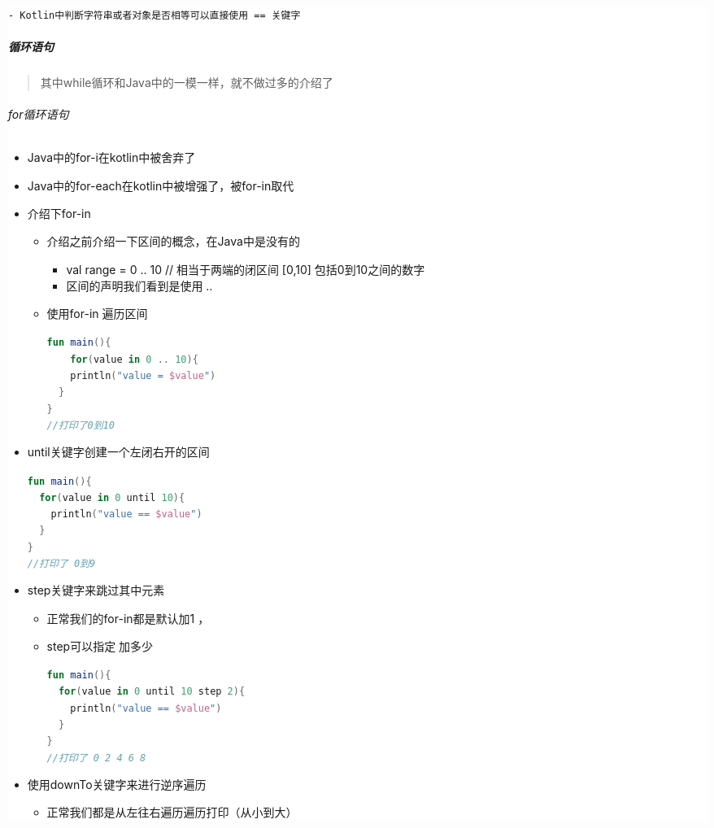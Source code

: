     - Kotlin中判断字符串或者对象是否相等可以直接使用 == 关键字

##### 循环语句

> 其中while循环和Java中的一模一样，就不做过多的介绍了

###### for循环语句

- Java中的for-i在kotlin中被舍弃了

- Java中的for-each在kotlin中被增强了，被for-in取代

- 介绍下for-in

  - 介绍之前介绍一下区间的概念，在Java中是没有的

    - val range = 0 .. 10 // 相当于两端的闭区间 	[0,10] 包括0到10之间的数字
    - 区间的声明我们看到是使用 .. 

  - 使用for-in 遍历区间

    ```kotlin
    fun main(){
    	for(value in 0 .. 10){
        println("value = $value")
      }
    }
    //打印了0到10
    ```

- until关键字创建一个左闭右开的区间

  ```kotlin
  fun main(){
    for(value in 0 until 10){
      println("value == $value")
    }
  }
  //打印了 0到9
  ```

- step关键字来跳过其中元素

  - 正常我们的for-in都是默认加1 ，

  - step可以指定 加多少

    ```kotlin
    fun main(){
      for(value in 0 until 10 step 2){
        println("value == $value")
      }
    }
    //打印了 0 2 4 6 8
    ```

- 使用downTo关键字来进行逆序遍历

  - 正常我们都是从左往右遍历遍历打印（从小到大）
